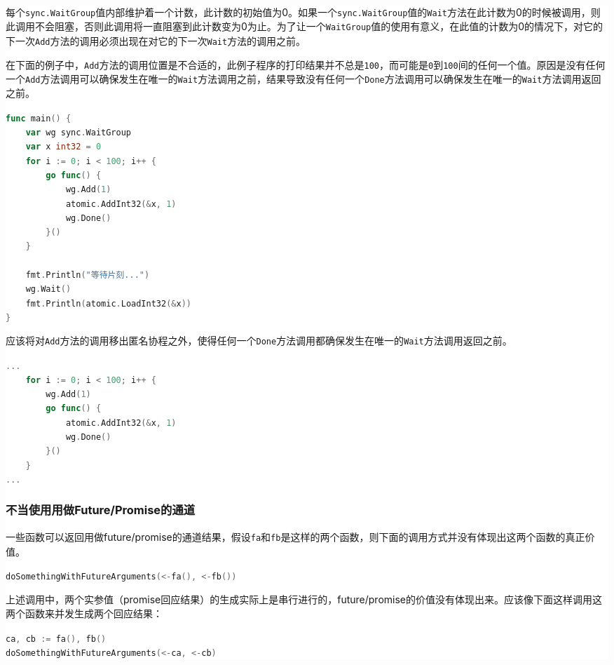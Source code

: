每个`sync.WaitGroup`值内部维护着一个计数，此计数的初始值为0。如果一个`sync.WaitGroup`值的`Wait`方法在此计数为0的时候被调用，则此调用不会阻塞，否则此调用将一直阻塞到此计数变为0为止。为了让一个`WaitGroup`值的使用有意义，在此值的计数为0的情况下，对它的下一次`Add`方法的调用必须出现在对它的下一次`Wait`方法的调用之前。

在下面的例子中，`Add`方法的调用位置是不合适的，此例子程序的打印结果并不总是`100`，而可能是`0`到`100`间的任何一个值。原因是没有任何一个`Add`方法调用可以确保发生在唯一的`Wait`方法调用之前，结果导致没有任何一个`Done`方法调用可以确保发生在唯一的`Wait`方法调用返回之前。

```go
func main() {
	var wg sync.WaitGroup
	var x int32 = 0
	for i := 0; i < 100; i++ {
		go func() {
			wg.Add(1)
			atomic.AddInt32(&x, 1)
			wg.Done()
		}()
	}

	fmt.Println("等待片刻...")
	wg.Wait()
	fmt.Println(atomic.LoadInt32(&x))
}
```



应该将对`Add`方法的调用移出匿名协程之外，使得任何一个`Done`方法调用都确保发生在唯一的`Wait`方法调用返回之前。

```go
...
	for i := 0; i < 100; i++ {
		wg.Add(1)
		go func() {
			atomic.AddInt32(&x, 1)
			wg.Done()
		}()
	}
...
```



### 不当使用用做Future/Promise的通道

一些函数可以返回用做future/promise的通道结果，假设`fa`和`fb`是这样的两个函数，则下面的调用方式并没有体现出这两个函数的真正价值。

```go
doSomethingWithFutureArguments(<-fa(), <-fb())
```



上述调用中，两个实参值（promise回应结果）的生成实际上是串行进行的，future/promise的价值没有体现出来。应该像下面这样调用这两个函数来并发生成两个回应结果：

```go
ca, cb := fa(), fb()
doSomethingWithFutureArguments(<-ca, <-cb)
```
